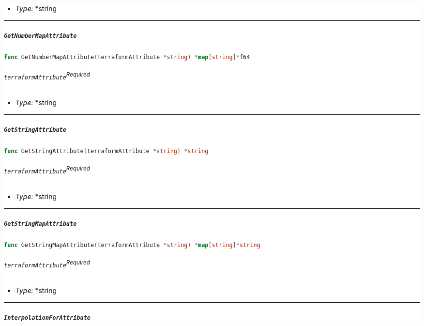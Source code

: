 - *Type:* *string

---

##### `GetNumberMapAttribute` <a name="GetNumberMapAttribute" id="@cdktf/provider-azurerm.galleryApplication.GalleryApplicationTimeoutsOutputReference.getNumberMapAttribute"></a>

```go
func GetNumberMapAttribute(terraformAttribute *string) *map[string]*f64
```

###### `terraformAttribute`<sup>Required</sup> <a name="terraformAttribute" id="@cdktf/provider-azurerm.galleryApplication.GalleryApplicationTimeoutsOutputReference.getNumberMapAttribute.parameter.terraformAttribute"></a>

- *Type:* *string

---

##### `GetStringAttribute` <a name="GetStringAttribute" id="@cdktf/provider-azurerm.galleryApplication.GalleryApplicationTimeoutsOutputReference.getStringAttribute"></a>

```go
func GetStringAttribute(terraformAttribute *string) *string
```

###### `terraformAttribute`<sup>Required</sup> <a name="terraformAttribute" id="@cdktf/provider-azurerm.galleryApplication.GalleryApplicationTimeoutsOutputReference.getStringAttribute.parameter.terraformAttribute"></a>

- *Type:* *string

---

##### `GetStringMapAttribute` <a name="GetStringMapAttribute" id="@cdktf/provider-azurerm.galleryApplication.GalleryApplicationTimeoutsOutputReference.getStringMapAttribute"></a>

```go
func GetStringMapAttribute(terraformAttribute *string) *map[string]*string
```

###### `terraformAttribute`<sup>Required</sup> <a name="terraformAttribute" id="@cdktf/provider-azurerm.galleryApplication.GalleryApplicationTimeoutsOutputReference.getStringMapAttribute.parameter.terraformAttribute"></a>

- *Type:* *string

---

##### `InterpolationForAttribute` <a name="InterpolationForAttribute" id="@cdktf/provider-azurerm.galleryApplication.GalleryApplicationTimeoutsOutputReference.interpolationForAttribute"></a>
